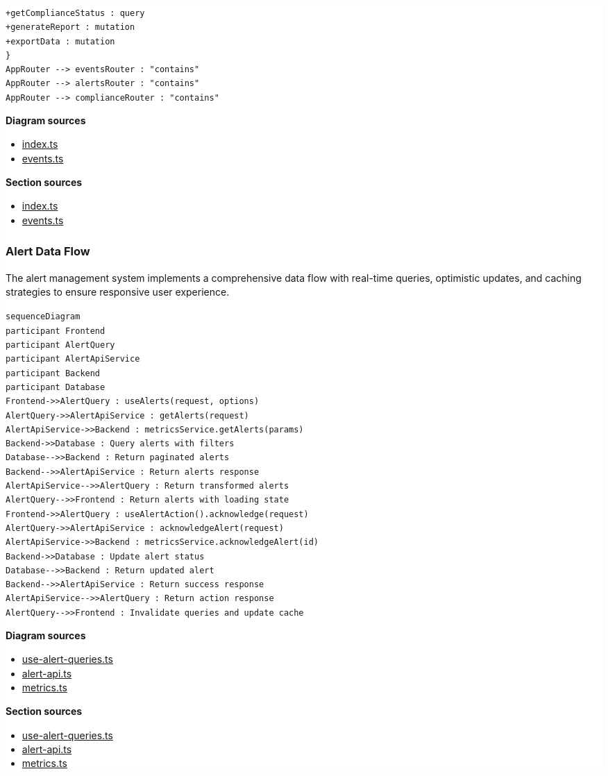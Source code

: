 ```mermaid
+getComplianceStatus : query
+generateReport : mutation
+exportData : mutation
}
AppRouter --> eventsRouter : "contains"
AppRouter --> alertsRouter : "contains"
AppRouter --> complianceRouter : "contains"
```

**Diagram sources**
- [index.ts](file://apps/server/src/routers/index.ts#L1-L24)
- [events.ts](file://apps/server/src/routers/events.ts#L1-L1360)

**Section sources**
- [index.ts](file://apps/server/src/routers/index.ts#L1-L24)
- [events.ts](file://apps/server/src/routers/events.ts#L1-L1360)

### Alert Data Flow
The alert management system implements a comprehensive data flow with real-time queries, optimistic updates, and caching strategies to ensure responsive user experience.

```mermaid
sequenceDiagram
participant Frontend
participant AlertQuery
participant AlertApiService
participant Backend
participant Database
Frontend->>AlertQuery : useAlerts(request, options)
AlertQuery->>AlertApiService : getAlerts(request)
AlertApiService->>Backend : metricsService.getAlerts(params)
Backend->>Database : Query alerts with filters
Database-->>Backend : Return paginated alerts
Backend-->>AlertApiService : Return alerts response
AlertApiService-->>AlertQuery : Return transformed alerts
AlertQuery-->>Frontend : Return alerts with loading state
Frontend->>AlertQuery : useAlertAction().acknowledge(request)
AlertQuery->>AlertApiService : acknowledgeAlert(request)
AlertApiService->>Backend : metricsService.acknowledgeAlert(id)
Backend->>Database : Update alert status
Database-->>Backend : Return updated alert
Backend-->>AlertApiService : Return success response
AlertApiService-->>AlertQuery : Return action response
AlertQuery-->>Frontend : Invalidate queries and update cache
```

**Diagram sources**
- [use-alert-queries.ts](file://apps\app\src\components\alerts\hooks\use-alert-queries.ts)
- [alert-api.ts](file://apps\app\src\lib\services\alert-api.ts)
- [metrics.ts](file://packages\audit-client\src\services\metrics.ts)

**Section sources**
- [use-alert-queries.ts](file://apps\app\src\components\alerts\hooks\use-alert-queries.ts)
- [alert-api.ts](file://apps\app\src\lib\services\alert-api.ts)
- [metrics.ts](file://packages\audit-client\src\services\metrics.ts)
